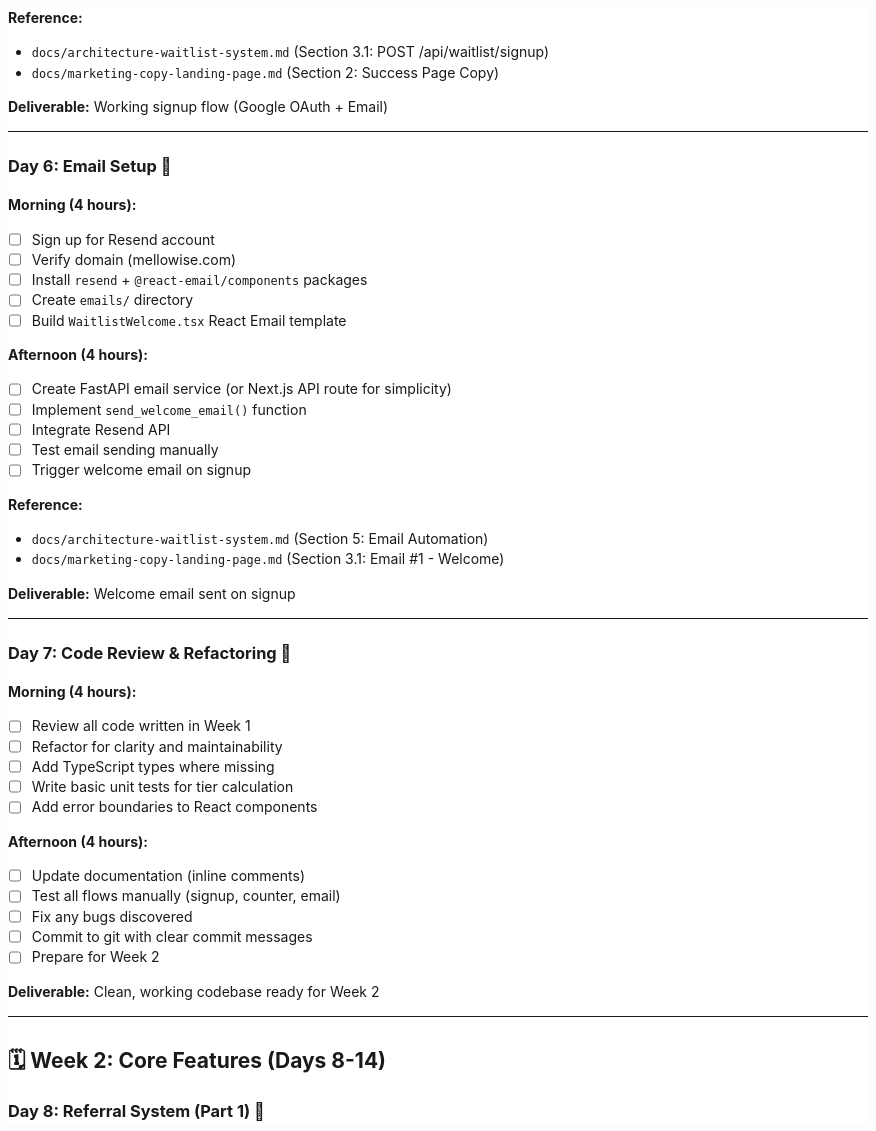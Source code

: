 **Reference:**
- `docs/architecture-waitlist-system.md` (Section 3.1: POST /api/waitlist/signup)
- `docs/marketing-copy-landing-page.md` (Section 2: Success Page Copy)

**Deliverable:** Working signup flow (Google OAuth + Email)

---

### **Day 6: Email Setup** 📧

**Morning (4 hours):**
- [ ] Sign up for Resend account
- [ ] Verify domain (mellowise.com)
- [ ] Install `resend` + `@react-email/components` packages
- [ ] Create `emails/` directory
- [ ] Build `WaitlistWelcome.tsx` React Email template

**Afternoon (4 hours):**
- [ ] Create FastAPI email service (or Next.js API route for simplicity)
- [ ] Implement `send_welcome_email()` function
- [ ] Integrate Resend API
- [ ] Test email sending manually
- [ ] Trigger welcome email on signup

**Reference:**
- `docs/architecture-waitlist-system.md` (Section 5: Email Automation)
- `docs/marketing-copy-landing-page.md` (Section 3.1: Email #1 - Welcome)

**Deliverable:** Welcome email sent on signup

---

### **Day 7: Code Review & Refactoring** 🧹

**Morning (4 hours):**
- [ ] Review all code written in Week 1
- [ ] Refactor for clarity and maintainability
- [ ] Add TypeScript types where missing
- [ ] Write basic unit tests for tier calculation
- [ ] Add error boundaries to React components

**Afternoon (4 hours):**
- [ ] Update documentation (inline comments)
- [ ] Test all flows manually (signup, counter, email)
- [ ] Fix any bugs discovered
- [ ] Commit to git with clear commit messages
- [ ] Prepare for Week 2

**Deliverable:** Clean, working codebase ready for Week 2

---

## 🗓️ **Week 2: Core Features (Days 8-14)**

### **Day 8: Referral System (Part 1)** 🤝
